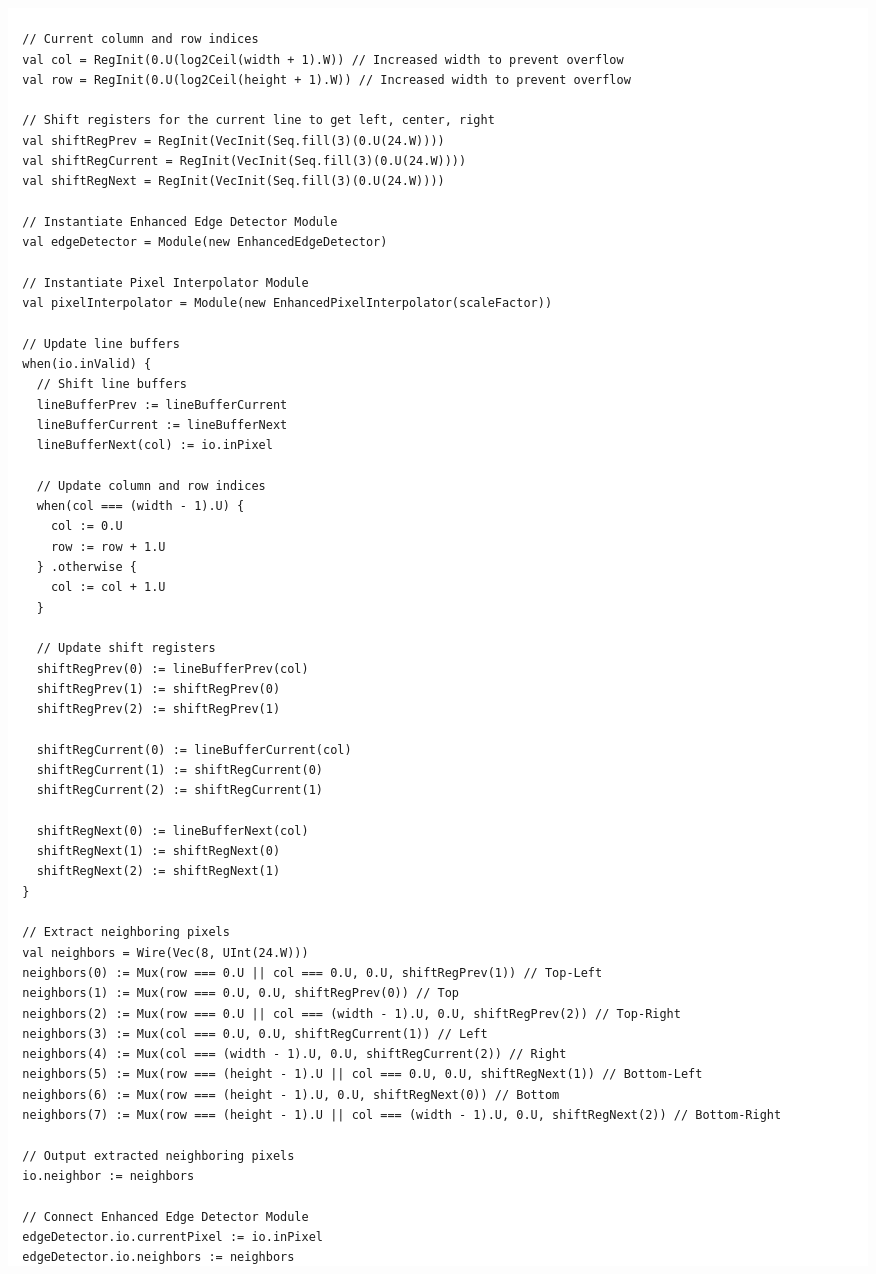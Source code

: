 ```scala=

  // Current column and row indices
  val col = RegInit(0.U(log2Ceil(width + 1).W)) // Increased width to prevent overflow
  val row = RegInit(0.U(log2Ceil(height + 1).W)) // Increased width to prevent overflow

  // Shift registers for the current line to get left, center, right
  val shiftRegPrev = RegInit(VecInit(Seq.fill(3)(0.U(24.W))))
  val shiftRegCurrent = RegInit(VecInit(Seq.fill(3)(0.U(24.W))))
  val shiftRegNext = RegInit(VecInit(Seq.fill(3)(0.U(24.W))))

  // Instantiate Enhanced Edge Detector Module
  val edgeDetector = Module(new EnhancedEdgeDetector)

  // Instantiate Pixel Interpolator Module
  val pixelInterpolator = Module(new EnhancedPixelInterpolator(scaleFactor))

  // Update line buffers
  when(io.inValid) {
    // Shift line buffers
    lineBufferPrev := lineBufferCurrent
    lineBufferCurrent := lineBufferNext
    lineBufferNext(col) := io.inPixel

    // Update column and row indices
    when(col === (width - 1).U) {
      col := 0.U
      row := row + 1.U
    } .otherwise {
      col := col + 1.U
    }

    // Update shift registers
    shiftRegPrev(0) := lineBufferPrev(col)
    shiftRegPrev(1) := shiftRegPrev(0)
    shiftRegPrev(2) := shiftRegPrev(1)

    shiftRegCurrent(0) := lineBufferCurrent(col)
    shiftRegCurrent(1) := shiftRegCurrent(0)
    shiftRegCurrent(2) := shiftRegCurrent(1)

    shiftRegNext(0) := lineBufferNext(col)
    shiftRegNext(1) := shiftRegNext(0)
    shiftRegNext(2) := shiftRegNext(1)
  }

  // Extract neighboring pixels
  val neighbors = Wire(Vec(8, UInt(24.W)))
  neighbors(0) := Mux(row === 0.U || col === 0.U, 0.U, shiftRegPrev(1)) // Top-Left
  neighbors(1) := Mux(row === 0.U, 0.U, shiftRegPrev(0)) // Top
  neighbors(2) := Mux(row === 0.U || col === (width - 1).U, 0.U, shiftRegPrev(2)) // Top-Right
  neighbors(3) := Mux(col === 0.U, 0.U, shiftRegCurrent(1)) // Left
  neighbors(4) := Mux(col === (width - 1).U, 0.U, shiftRegCurrent(2)) // Right
  neighbors(5) := Mux(row === (height - 1).U || col === 0.U, 0.U, shiftRegNext(1)) // Bottom-Left
  neighbors(6) := Mux(row === (height - 1).U, 0.U, shiftRegNext(0)) // Bottom
  neighbors(7) := Mux(row === (height - 1).U || col === (width - 1).U, 0.U, shiftRegNext(2)) // Bottom-Right

  // Output extracted neighboring pixels
  io.neighbor := neighbors

  // Connect Enhanced Edge Detector Module
  edgeDetector.io.currentPixel := io.inPixel
  edgeDetector.io.neighbors := neighbors
```